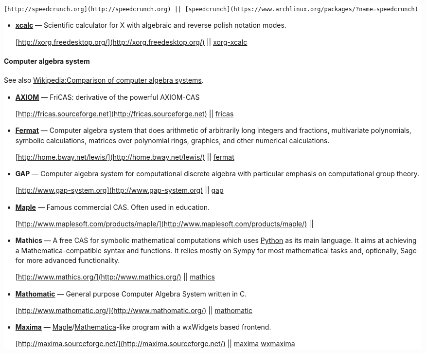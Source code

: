 	[http://speedcrunch.org](http://speedcrunch.org) || [speedcrunch](https://www.archlinux.org/packages/?name=speedcrunch)

*   **[xcalc](https://en.wikipedia.org/wiki/xcalc "wikipedia:xcalc")** — Scientific calculator for X with algebraic and reverse polish notation modes.

	[http://xorg.freedesktop.org/](http://xorg.freedesktop.org/) || [xorg-xcalc](https://www.archlinux.org/packages/?name=xorg-xcalc)

#### Computer algebra system

See also [Wikipedia:Comparison of computer algebra systems](https://en.wikipedia.org/wiki/Comparison_of_computer_algebra_systems "wikipedia:Comparison of computer algebra systems").

*   **[AXIOM](https://en.wikipedia.org/wiki/Axiom_(computer_algebra_system) "wikipedia:Axiom (computer algebra system)")** — FriCAS: derivative of the powerful AXIOM-CAS

	[http://fricas.sourceforge.net](http://fricas.sourceforge.net) || [fricas](https://aur.archlinux.org/packages/fricas/)

*   **[Fermat](https://en.wikipedia.org/wiki/Fermat_(computer_algebra_system) "wikipedia:Fermat (computer algebra system)")** — Computer algebra system that does arithmetic of arbitrarily long integers and fractions, multivariate polynomials, symbolic calculations, matrices over polynomial rings, graphics, and other numerical calculations.

	[http://home.bway.net/lewis/](http://home.bway.net/lewis/) || [fermat](https://aur.archlinux.org/packages/fermat/)

*   **[GAP](https://en.wikipedia.org/wiki/GAP_(computer_algebra_system) "wikipedia:GAP (computer algebra system)")** — Computer algebra system for computational discrete algebra with particular emphasis on computational group theory.

	[http://www.gap-system.org](http://www.gap-system.org) || [gap](https://www.archlinux.org/packages/?name=gap)

*   **[Maple](/index.php/Maple "Maple")** — Famous commercial CAS. Often used in education.

	[http://www.maplesoft.com/products/maple/](http://www.maplesoft.com/products/maple/) ||

*   **Mathics** — A free CAS for symbolic mathematical computations which uses [Python](/index.php/Python "Python") as its main language. It aims at achieving a Mathematica-compatible syntax and functions. It relies mostly on Sympy for most mathematical tasks and, optionally, Sage for more advanced functionality.

	[http://www.mathics.org/](http://www.mathics.org/) || [mathics](https://aur.archlinux.org/packages/mathics/)

*   **[Mathomatic](https://en.wikipedia.org/wiki/Mathomatic "wikipedia:Mathomatic")** — General purpose Computer Algebra System written in C.

	[http://www.mathomatic.org/](http://www.mathomatic.org/) || [mathomatic](https://www.archlinux.org/packages/?name=mathomatic)

*   **[Maxima](https://en.wikipedia.org/wiki/Maxima_(software) "wikipedia:Maxima (software)")** — [Maple](https://en.wikipedia.org/wiki/Maple_(software) "wikipedia:Maple (software)")/[Mathematica](https://en.wikipedia.org/wiki/Wolfram_Mathematica "wikipedia:Wolfram Mathematica")-like program with a wxWidgets based frontend.

	[http://maxima.sourceforge.net/](http://maxima.sourceforge.net/) || [maxima](https://www.archlinux.org/packages/?name=maxima) [wxmaxima](https://www.archlinux.org/packages/?name=wxmaxima)

